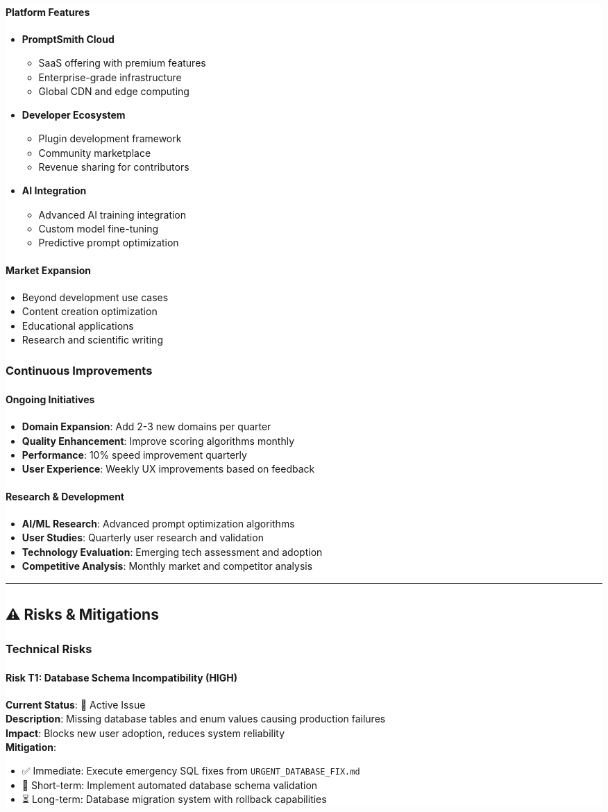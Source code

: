 #### Platform Features
- **PromptSmith Cloud**
  - SaaS offering with premium features
  - Enterprise-grade infrastructure
  - Global CDN and edge computing
  
- **Developer Ecosystem**
  - Plugin development framework
  - Community marketplace
  - Revenue sharing for contributors
  
- **AI Integration**
  - Advanced AI training integration
  - Custom model fine-tuning
  - Predictive prompt optimization

#### Market Expansion
- Beyond development use cases
- Content creation optimization
- Educational applications
- Research and scientific writing

### Continuous Improvements

#### Ongoing Initiatives
- **Domain Expansion**: Add 2-3 new domains per quarter
- **Quality Enhancement**: Improve scoring algorithms monthly
- **Performance**: 10% speed improvement quarterly
- **User Experience**: Weekly UX improvements based on feedback

#### Research & Development
- **AI/ML Research**: Advanced prompt optimization algorithms
- **User Studies**: Quarterly user research and validation
- **Technology Evaluation**: Emerging tech assessment and adoption
- **Competitive Analysis**: Monthly market and competitor analysis

---

## ⚠️ Risks & Mitigations

### Technical Risks

#### Risk T1: Database Schema Incompatibility (HIGH)
**Current Status**: 🚨 Active Issue  
**Description**: Missing database tables and enum values causing production failures  
**Impact**: Blocks new user adoption, reduces system reliability  
**Mitigation**:
- ✅ Immediate: Execute emergency SQL fixes from `URGENT_DATABASE_FIX.md`
- 🔄 Short-term: Implement automated database schema validation
- ⏳ Long-term: Database migration system with rollback capabilities
